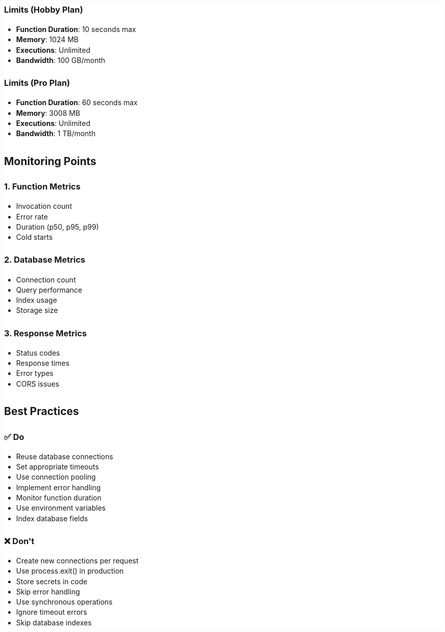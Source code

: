 ### Limits (Hobby Plan)
- **Function Duration**: 10 seconds max
- **Memory**: 1024 MB
- **Executions**: Unlimited
- **Bandwidth**: 100 GB/month

### Limits (Pro Plan)
- **Function Duration**: 60 seconds max
- **Memory**: 3008 MB
- **Executions**: Unlimited
- **Bandwidth**: 1 TB/month

## Monitoring Points

### 1. Function Metrics
- Invocation count
- Error rate
- Duration (p50, p95, p99)
- Cold starts

### 2. Database Metrics
- Connection count
- Query performance
- Index usage
- Storage size

### 3. Response Metrics
- Status codes
- Response times
- Error types
- CORS issues

## Best Practices

### ✅ Do
- Reuse database connections
- Set appropriate timeouts
- Use connection pooling
- Implement error handling
- Monitor function duration
- Use environment variables
- Index database fields

### ❌ Don't
- Create new connections per request
- Use process.exit() in production
- Store secrets in code
- Skip error handling
- Use synchronous operations
- Ignore timeout errors
- Skip database indexes
